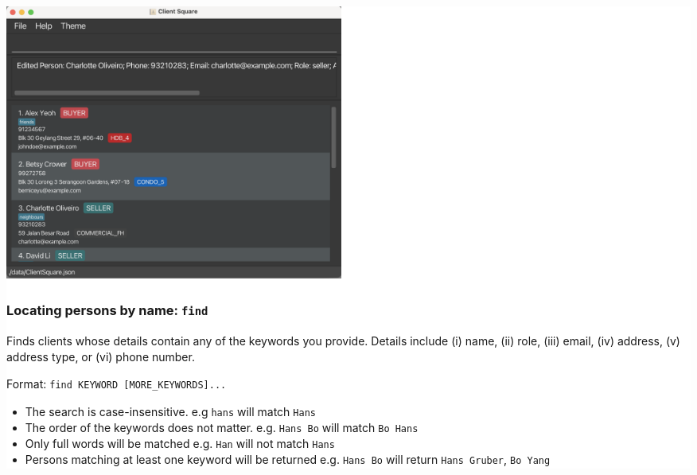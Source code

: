   <img src="images/editCommandOutput.png" alt="after the edits" width="49%" />
</p>

<div style="page-break-after: always;"></div>

### Locating persons by name: `find`

Finds clients whose details contain any of the keywords you provide. Details include (i) name, (ii) role, (iii) email, (iv) address, (v) address type, or (vi) phone number.

Format: `find KEYWORD [MORE_KEYWORDS]...`

* The search is case-insensitive. e.g `hans` will match `Hans`
* The order of the keywords does not matter. e.g. `Hans Bo` will match `Bo Hans`
* Only full words will be matched e.g. `Han` will not match `Hans`
* Persons matching at least one keyword will be returned
  e.g. `Hans Bo` will return `Hans Gruber`, `Bo Yang`
